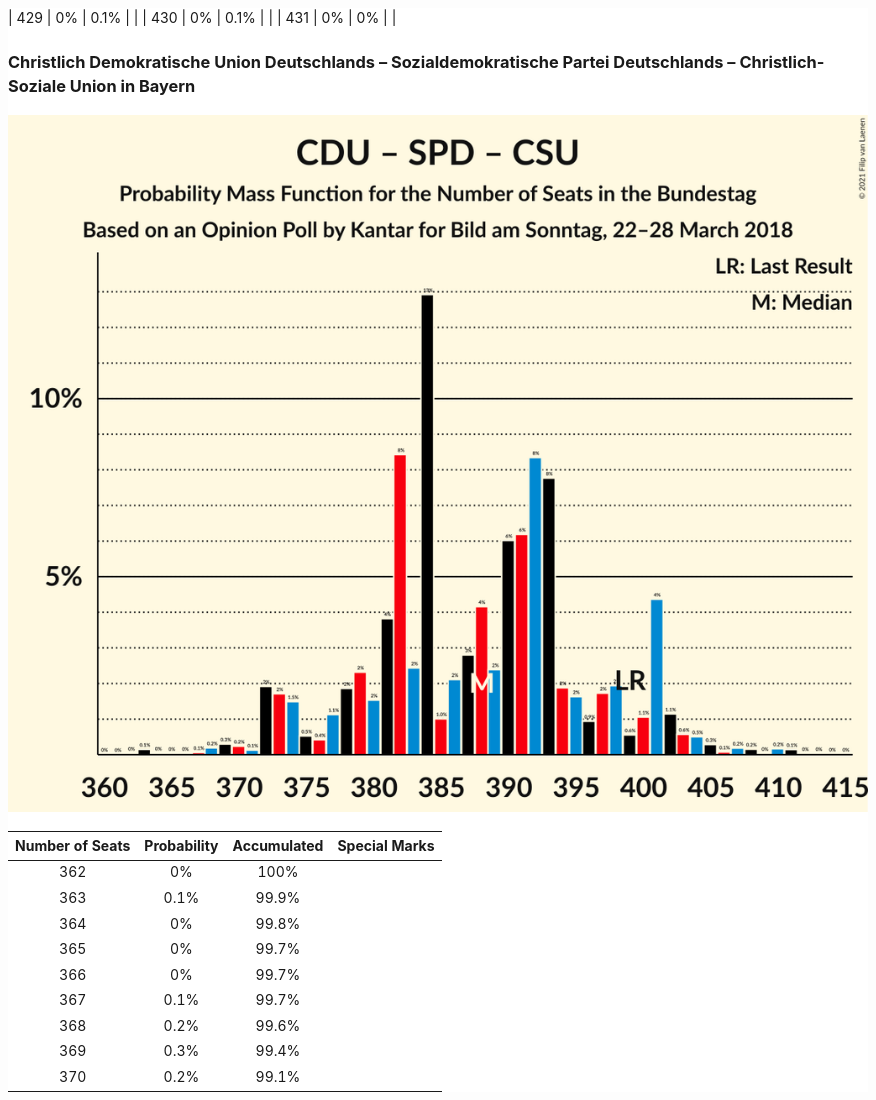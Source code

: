 | 429 | 0% | 0.1% |  |
| 430 | 0% | 0.1% |  |
| 431 | 0% | 0% |  |

### Christlich Demokratische Union Deutschlands – Sozialdemokratische Partei Deutschlands – Christlich-Soziale Union in Bayern

![Graph with seats probability mass function not yet produced](2018-03-28-Kantar-coalitions-seats-pmf-cdu–spd–csu.png "Seats Probability Mass Function")

| Number of Seats | Probability | Accumulated | Special Marks |
|:---------------:|:-----------:|:-----------:|:-------------:|
| 362 | 0% | 100% |  |
| 363 | 0.1% | 99.9% |  |
| 364 | 0% | 99.8% |  |
| 365 | 0% | 99.7% |  |
| 366 | 0% | 99.7% |  |
| 367 | 0.1% | 99.7% |  |
| 368 | 0.2% | 99.6% |  |
| 369 | 0.3% | 99.4% |  |
| 370 | 0.2% | 99.1% |  |